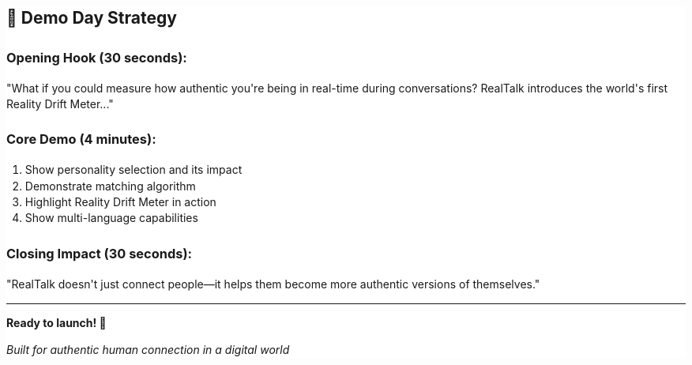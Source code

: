## 🎉 Demo Day Strategy

### Opening Hook (30 seconds):
"What if you could measure how authentic you're being in real-time during conversations? RealTalk introduces the world's first Reality Drift Meter..."

### Core Demo (4 minutes):
1. Show personality selection and its impact
2. Demonstrate matching algorithm
3. Highlight Reality Drift Meter in action
4. Show multi-language capabilities

### Closing Impact (30 seconds):
"RealTalk doesn't just connect people—it helps them become more authentic versions of themselves."

---

**Ready to launch! 🚀**

*Built for authentic human connection in a digital world*